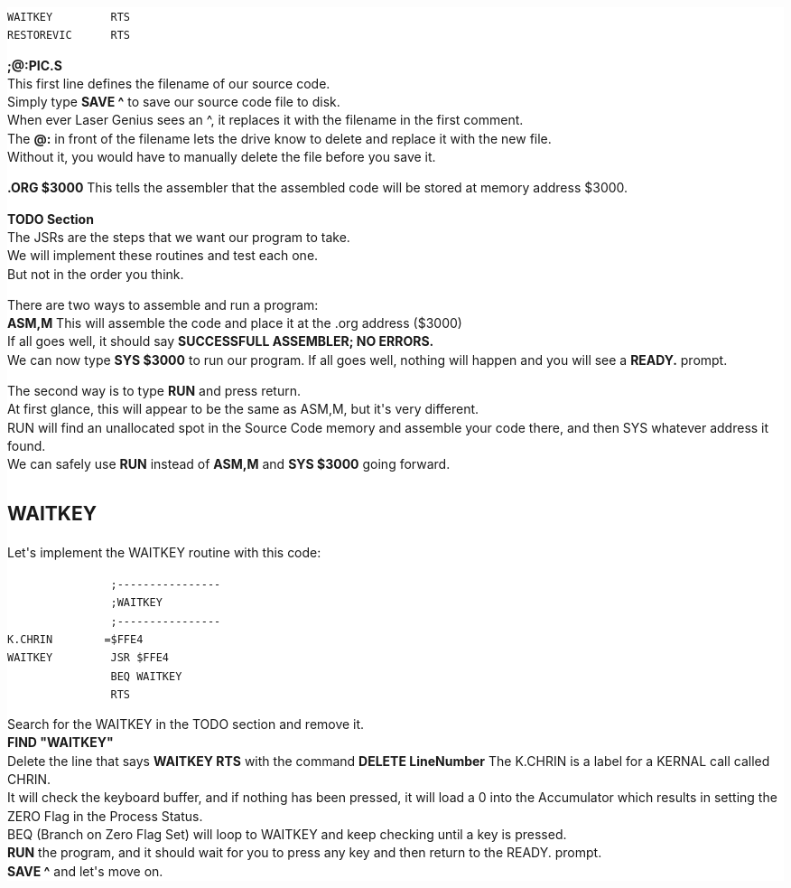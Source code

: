 ~~~
WAITKEY         RTS 
RESTOREVIC      RTS 
~~~

**;@:PIC.S**  
This first line defines the filename of our source code.  
Simply type **SAVE ^** to save our source code file to disk.    
When ever Laser Genius sees an ^, it replaces it with the filename in the first comment.  
The **@:** in front of the filename lets the drive know to delete and replace it with the new file.  
Without it, you would have to manually delete the file before you save it.  

**.ORG $3000**
This tells the assembler that the assembled code will be stored at memory address $3000.  

**TODO Section**  
The JSRs are the steps that we want our program to take.    
We will implement these routines and test each one.  
But not in the order you think.

There are two ways to assemble and run a program:  
**ASM,M**  This will assemble the code and place it at the .org address ($3000)  
If all goes well, it should say **SUCCESSFULL ASSEMBLER; NO ERRORS.**  
We can now type **SYS $3000** to run our program.
If all goes well, nothing will happen and you will see a **READY.** prompt.  

The second way is to type **RUN** and press return.  
At first glance, this will appear to be the same as ASM,M, but it's very different.  
RUN will find an unallocated spot in the Source Code memory and assemble your code there, and then SYS whatever address it found.  
We can safely use **RUN** instead of **ASM,M** and **SYS $3000** going forward.

## WAITKEY
Let's implement the WAITKEY routine with this code:
```
                ;----------------
                ;WAITKEY
                ;----------------
K.CHRIN        =$FFE4
WAITKEY         JSR $FFE4
                BEQ WAITKEY
                RTS 
```

Search for the WAITKEY in the TODO section and remove it.  
**FIND "WAITKEY"**  
Delete the line that says **WAITKEY RTS** with the command **DELETE LineNumber**
The K.CHRIN is a label for a KERNAL call called CHRIN.  
It will check the keyboard buffer, and if nothing has been pressed, it will load a 0 into the Accumulator which results in setting the ZERO Flag in the Process Status.    
BEQ (Branch on Zero Flag Set) will loop to WAITKEY and keep checking until a key is pressed.    
**RUN** the program, and it should wait for you to press any key and then return to the READY. prompt.  
**SAVE ^** and let's move on.  
